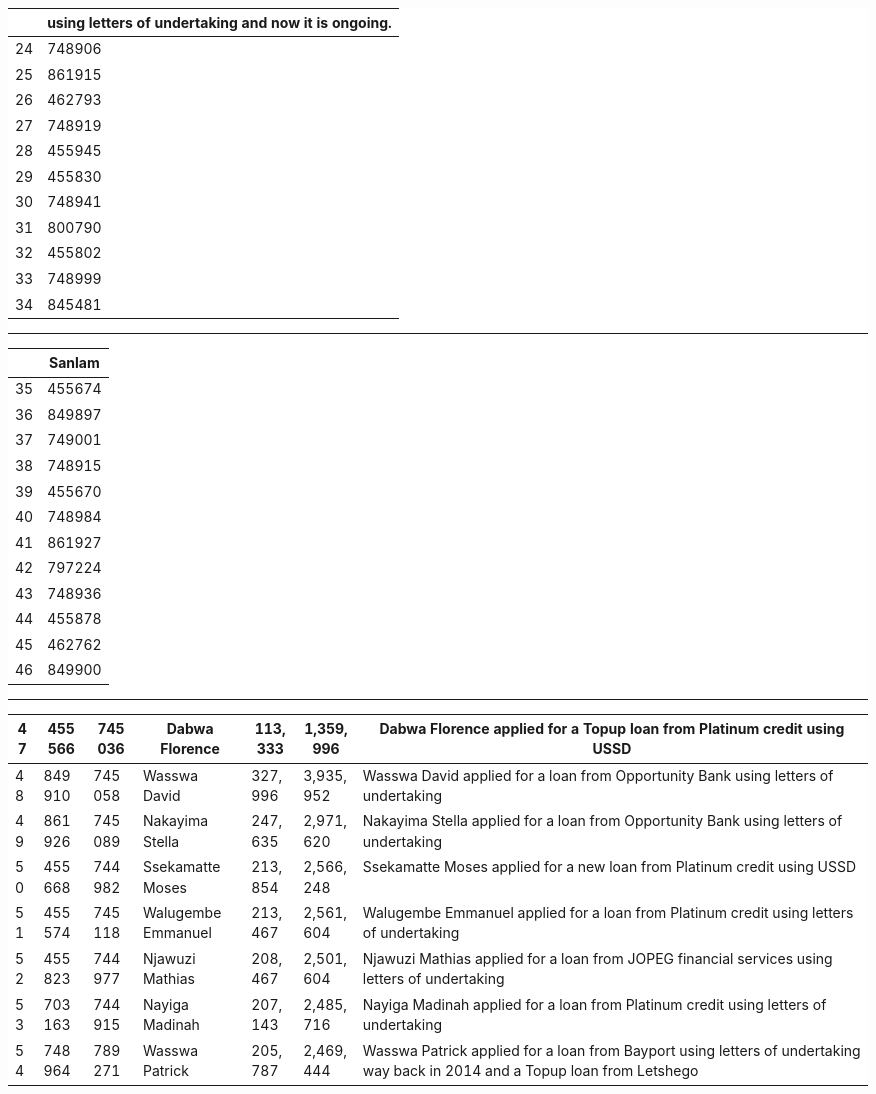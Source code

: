 || using letters of undertaking and now it is ongoing. |  
|---|---|  
| 24 | 748906 | 745066 | Mukulu Godson | 179,172 | 2,150,064 | Mukulu Godson applied for a loan from Platinum using USSD |  
| 25 | 861915 | 744922 | Babirye Deborah | 179,096 | 2,149,152 | Babirye Deborah applied for a Topup loan from Bayport using USSD |  
| 26 | 462793 | 744987 | Nalubega Pauline | 70,000 | 840,000 | Nalubega Pauline signed a life policy insurance from Sanlam |  
| 27 | 748919 | 744720 | Katongole Julius | 50,610 | 607,320 | Katongole Julius signed a life policy insurance from Sanlam |  
| 28 | 455945 | 745013 | Sendagire James | 151,894 | 1,822,728 | Ssendagire James applied for a loan from Bayport services in 2014 uptonow the code still exists |  
| 29 | 455830 | 744939 | Nakiruuta Susan | 127,287 | 1,527,444 | Nakiruuta Susan applied for a loan from Bayport services in 2014 uptonow the code still exists |  
| 30 | 748941 | 744741 | Katende James | 127,001 | 1,524,012 | Katende James applied for a loan from Bayport services in 2014 uptonow the code still exists |  
| 31 | 800790 | 744704 | Nabasirye Barbra | 58,300 | 699,600 | Nabasirye Barbra signed a life policy insurance from Sanlam |  
| 32 | 455802 | 744914 | Kalikoka Kennedy | 48,980 | 587,760 | Kalikoka Kennedy signed a life policy insurance from Sanlam |  
| 33 | 748999 | 744722 | Lweera Lawrence | 40,352 | 484,224 | Lweera Lawrence signed a life policy insurance from Sanlam |  
| 34 | 845481 | 744986 | Mugumya Nixon | 39,200 | 470,400 | Mugumya Nixon signed a life policy insurance from |  


---

|| Sanlam |  
|---|---|  
| 35 | 455674 | 745103 | Nalusiba Nakuburwa | 33,300 | 399,600 | Nalusiba Nakubulwa signed a life policy insurance from Sanlam |  
| 36 | 849897 | 744786 | Sabano Christine | 30,555 | 366,660 | Sabano Christine signed a life policy insurance from Sanlam |  
| 37 | 749001 | 745085 | Nalaaki Robinah | 29,100 | 349,200 | Nalaaki Robina signed a life policy insurance from Sanlam |  
| 38 | 748915 | 744701 | Ngabo Willington | 26,985 | 323,820 | Nagabo Willington signed a life policy insurance from Sanlam |  
| 39 | 455670 | 745024 | Ssebata Deogratious | 23,310 | 279,720 | Ssebatta Deogratious signed a life policy insurance from Sanlam |  
| 40 | 748984 | 744844 | Byagonza Kenneth | 23,310 | 279,720 | Byagonza Kenneth signed a life policy insurance from Sanlam |  
| 41 | 861927 | 744859 | Naluwooza Miriam | 23,310 | 279,720 | Naluwooza Mariam signed a life policy insurance from Sanlam |  
| 42 | 797224 | 744636 | Muwambya Patrick | 22,200 | 266,400 | Muwambya Patrick signed a life policy insurance from Sanlam |  
| 43 | 748936 | 745053 | Namulwa Allen | 21,735 | 260,820 | Namulwa Allen signed a life policy insurance from Sanlam |  
| 44 | 455878 | 744900 | Kyobe Gyaviira | 20,000 | 240,000 | Kyobe Gyaviira is subscribing to UNATU SACCO, signed an agreement with them |  
| 45 | 462762 | 744985 | Kukundakwe Nassar | 20,000 | 240,000 | Kukundakwe Nassar signed a life policy insurance from Sanlam |  
| 46 | 849900 | 745072 | Obore Job | 266,000 | 3,192,000 | Babirye Deborah applied for a Topup loan from Letshego using USSD |  


---

| 47 | 455566 | 745036 | Dabwa Florence | 113,333 | 1,359,996 | Dabwa Florence applied for a Topup loan from Platinum credit using USSD |  
|---|---|---|---|---|---|---|  
| 48 | 849910 | 745058 | Wasswa David | 327,996 | 3,935,952 | Wasswa David applied for a loan from Opportunity Bank using letters of undertaking |  
| 49 | 861926 | 745089 | Nakayima Stella | 247,635 | 2,971,620 | Nakayima Stella applied for a loan from Opportunity Bank using letters of undertaking |  
| 50 | 455668 | 744982 | Ssekamatte Moses | 213,854 | 2,566,248 | Ssekamatte Moses applied for a new loan from Platinum credit using USSD |  
| 51 | 455574 | 745118 | Walugembe Emmanuel | 213,467 | 2,561,604 | Walugembe Emmanuel applied for a loan from Platinum credit using letters of undertaking |  
| 52 | 455823 | 744977 | Njawuzi Mathias | 208,467 | 2,501,604 | Njawuzi Mathias applied for a loan from JOPEG financial services using letters of undertaking |  
| 53 | 703163 | 744915 | Nayiga Madinah | 207,143 | 2,485,716 | Nayiga Madinah applied for a loan from Platinum credit using letters of undertaking |  
| 54 | 748964 | 789271 | Wasswa Patrick | 205,787 | 2,469,444 | Wasswa Patrick applied for a loan from Bayport using letters of undertaking way back in 2014 and a Topup loan from Letshego |  